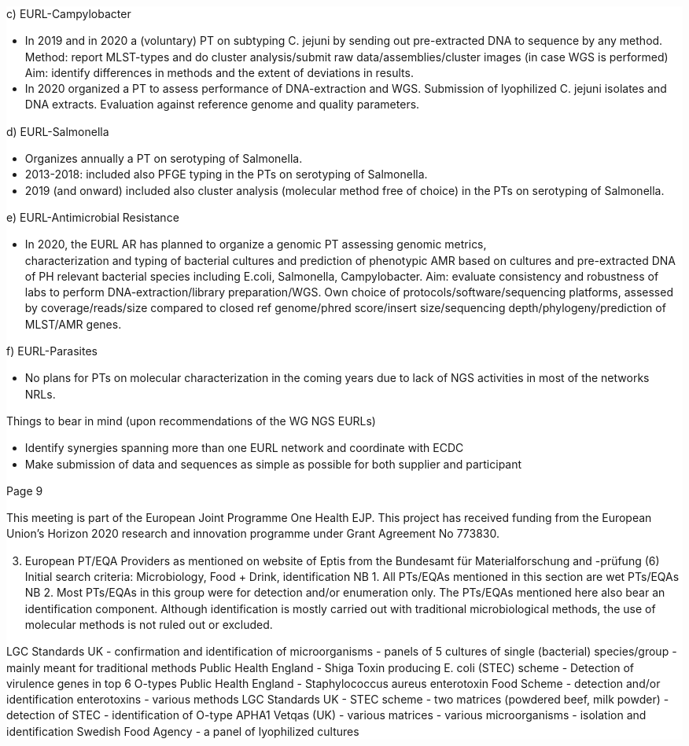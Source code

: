 c) EURL-Campylobacter 
-  In 2019 and in 2020 a (voluntary) PT on subtyping C. jejuni by sending out pre-extracted 
DNA to sequence by any method. 
Method: report MLST-types and do cluster analysis/submit raw data/assemblies/cluster 
images (in case WGS is performed) 
Aim: identify differences in methods and the extent of deviations in results. 
-  In 2020 organized a  PT to assess performance of DNA-extraction and WGS. Submission 
of lyophilized C. jejuni isolates and DNA extracts. Evaluation against reference genome 
and quality parameters. 
 
d) EURL-Salmonella 
-  Organizes annually a PT on serotyping of Salmonella. 
-  2013-2018: included also PFGE typing in the PTs on serotyping of Salmonella. 
-  2019 (and onward) included also cluster analysis (molecular method free of choice) in the 
PTs on serotyping of Salmonella. 
 
e) EURL-Antimicrobial Resistance 
-  In 2020, the EURL AR has planned to organize a genomic PT assessing genomic metrics,  
characterization and typing of bacterial cultures and prediction of phenotypic AMR  based 
on cultures and pre-extracted DNA of PH relevant bacterial species including E.coli, 
Salmonella, Campylobacter. 
Aim:  evaluate  consistency  and  robustness  of  labs  to  perform  DNA-extraction/library 
preparation/WGS. Own choice of protocols/software/sequencing platforms, assessed by 
coverage/reads/size compared to closed ref genome/phred score/insert size/sequencing 
depth/phylogeny/prediction of MLST/AMR genes.  
 
f) EURL-Parasites 
-  No plans for PTs on molecular characterization in the coming years due to lack of NGS 
activities in most of the networks NRLs. 
 
Things to bear in mind (upon recommendations of the WG NGS EURLs) 
-  Identify synergies spanning more than one EURL network and coordinate with ECDC 
-  Make submission of data and sequences as simple as possible for both supplier and 
participant 
 
  Page 9  

This meeting is part of the European Joint Programme One Health EJP. 
This project has received funding from the European Union’s Horizon 2020 
research and innovation programme under Grant Agreement No 773830. 
 
 
3)  European  PT/EQA  Providers  as  mentioned  on  website  of  Eptis  from  the  Bundesamt  für 
Materialforschung and -prüfung (6)  
Initial search criteria: Microbiology, Food + Drink, identification 
NB 1. All PTs/EQAs mentioned in this section are wet PTs/EQAs 
NB  2.  Most  PTs/EQAs  in  this  group  were  for  detection  and/or  enumeration  only.  The  PTs/EQAs 
mentioned here also bear an identification component. Although identification is mostly carried out with 
traditional microbiological methods, the use of molecular methods is not ruled out or excluded. 
 
LGC Standards UK    - confirmation and identification of microorganisms 
        - panels of 5 cultures of single (bacterial) species/group 
        - mainly meant for traditional methods 
Public Health England    - Shiga Toxin producing E. coli  (STEC) scheme 
        - Detection of virulence genes in top 6 O-types 
Public Health England    - Staphylococcus aureus enterotoxin Food Scheme 
        - detection and/or identification enterotoxins 
        - various methods 
LGC Standards UK    - STEC scheme 
        - two matrices (powdered beef, milk powder) 
        - detection of STEC 
        - identification of O-type 
APHA1 Vetqas (UK)    - various matrices 
        - various microorganisms 
        - isolation and identification 
Swedish Food Agency                  - a panel of lyophilized cultures  